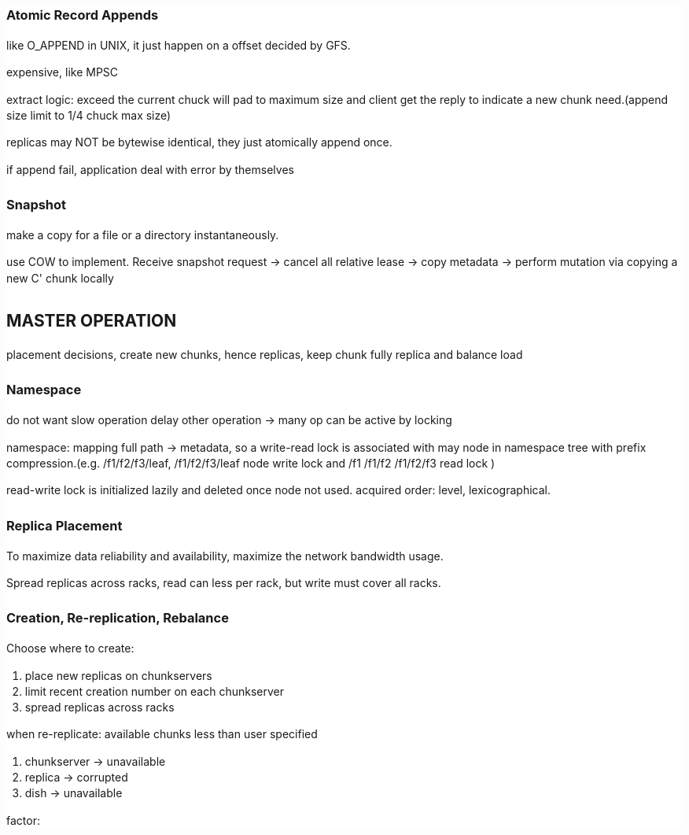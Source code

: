 ### Atomic Record Appends

like O_APPEND in UNIX, it just happen on a offset decided by GFS.

expensive, like MPSC

extract logic: exceed the current chuck will pad to maximum size and client get the reply to indicate a new chunk need.(append size limit to 1/4 chuck max size)

replicas may NOT be bytewise identical, they just atomically append once.

if append fail, application deal with error by themselves

### Snapshot

make a copy for a file or a directory instantaneously.

use COW to implement. Receive snapshot request -> cancel all relative lease -> copy metadata -> perform mutation via copying a new C' chunk locally

## MASTER OPERATION

placement decisions, create new chunks, hence replicas, keep chunk fully replica and balance load

### Namespace

do not want slow operation delay other operation -> many op can be active by locking

namespace: mapping full path -> metadata, so a write-read lock is associated with may node in namespace tree with prefix compression.(e.g. /f1/f2/f3/leaf, /f1/f2/f3/leaf node write lock and /f1 /f1/f2 /f1/f2/f3 read lock )

read-write lock is initialized lazily and deleted once node not used. acquired order: level, lexicographical.

### Replica Placement

To maximize data reliability and availability, maximize the network bandwidth usage.

Spread replicas across racks, read can less per rack, but write must cover all racks.

### Creation, Re-replication, Rebalance

Choose where to create:

1. place new replicas on chunkservers
2. limit recent creation number on each chunkserver
3. spread replicas across racks

when re-replicate: available chunks less than user specified

1. chunkserver -> unavailable
2. replica -> corrupted
3. dish -> unavailable

factor:
